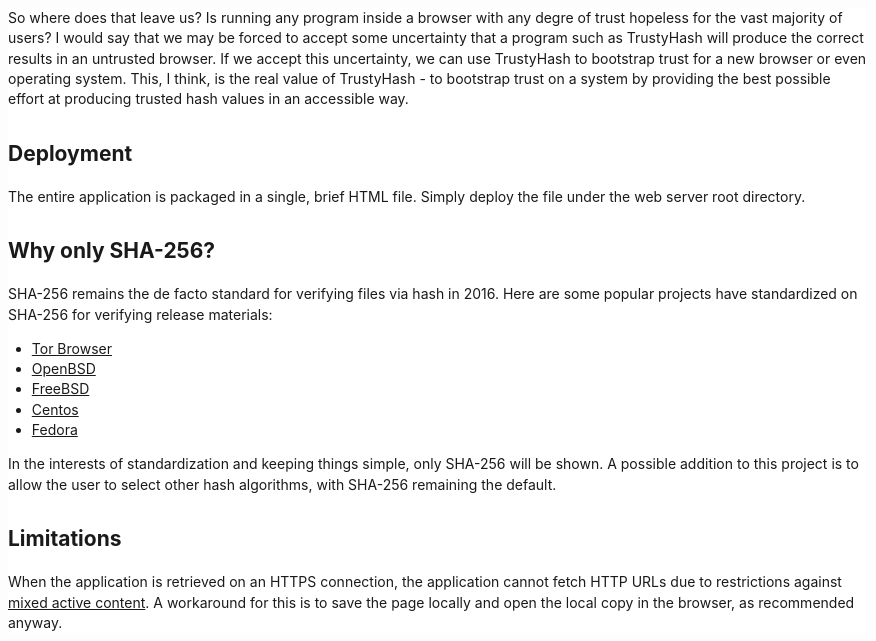 So where does that leave us? Is running any program inside a browser with any
degre of trust hopeless for the vast majority of users? I would say that we may
be forced to accept some uncertainty that a program such as TrustyHash will
produce the correct results in an untrusted browser. If we accept this
uncertainty, we can use TrustyHash to bootstrap trust for a new browser or even
operating system. This, I think, is the real value of TrustyHash - to bootstrap
trust on a system by providing the best possible effort at producing trusted
hash values in an accessible way.

## Deployment

The entire application is packaged in a single, brief HTML file. Simply deploy
the file under the web server root directory.

## Why only SHA-256?

SHA-256 remains the de facto standard for verifying files via hash in 2016.
Here are some popular projects have standardized on SHA-256 for verifying
release materials:

 - [Tor Browser](https://www.torproject.org/docs/verifying-signatures.html#BuildVerification)
 - [OpenBSD](http://man.openbsd.org/signify)
 - [FreeBSD](https://www.freebsd.org/releases/10.2R/signatures.html)
 - [Centos](http://mirror.centos.org/centos/7/isos/x86_64/sha256sum.txt)
 - [Fedora](https://getfedora.org/verify)

In the interests of standardization and keeping things simple, only SHA-256
will be shown. A possible addition to this project is to allow the user to
select other hash algorithms, with SHA-256 remaining the default.

## Limitations

When the application is retrieved on an HTTPS connection, the application
cannot fetch HTTP URLs due to restrictions against [mixed active
content](https://developer.mozilla.org/en-US/docs/Security/Mixed_content#Mixed_active_content]).
A workaround for this is to save the page locally and open the local copy in
the browser, as recommended anyway.
